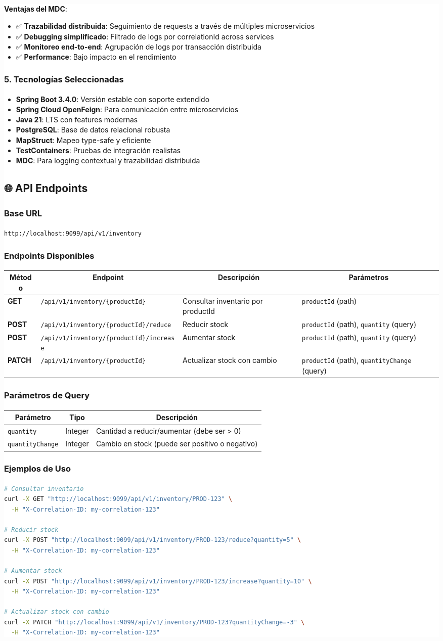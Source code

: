**Ventajas del MDC**:
- ✅ **Trazabilidad distribuida**: Seguimiento de requests a través de múltiples microservicios
- ✅ **Debugging simplificado**: Filtrado de logs por correlationId across services
- ✅ **Monitoreo end-to-end**: Agrupación de logs por transacción distribuida
- ✅ **Performance**: Bajo impacto en el rendimiento

### 5. Tecnologías Seleccionadas
- **Spring Boot 3.4.0**: Versión estable con soporte extendido
- **Spring Cloud OpenFeign**: Para comunicación entre microservicios
- **Java 21**: LTS con features modernas
- **PostgreSQL**: Base de datos relacional robusta
- **MapStruct**: Mapeo type-safe y eficiente
- **TestContainers**: Pruebas de integración realistas
- **MDC**: Para logging contextual y trazabilidad distribuida

## 🌐 API Endpoints

### Base URL
```
http://localhost:9099/api/v1/inventory
```

### Endpoints Disponibles

| Método | Endpoint | Descripción | Parámetros |
|--------|----------|-------------|------------|
| **GET** | `/api/v1/inventory/{productId}` | Consultar inventario por productId | `productId` (path) |
| **POST** | `/api/v1/inventory/{productId}/reduce` | Reducir stock | `productId` (path), `quantity` (query) |
| **POST** | `/api/v1/inventory/{productId}/increase` | Aumentar stock | `productId` (path), `quantity` (query) |
| **PATCH** | `/api/v1/inventory/{productId}` | Actualizar stock con cambio | `productId` (path), `quantityChange` (query) |

### Parámetros de Query

| Parámetro | Tipo | Descripción |
|-----------|------|-------------|
| `quantity` | Integer | Cantidad a reducir/aumentar (debe ser > 0) |
| `quantityChange` | Integer | Cambio en stock (puede ser positivo o negativo) |

### Ejemplos de Uso

```bash
# Consultar inventario
curl -X GET "http://localhost:9099/api/v1/inventory/PROD-123" \
  -H "X-Correlation-ID: my-correlation-123"

# Reducir stock
curl -X POST "http://localhost:9099/api/v1/inventory/PROD-123/reduce?quantity=5" \
  -H "X-Correlation-ID: my-correlation-123"

# Aumentar stock
curl -X POST "http://localhost:9099/api/v1/inventory/PROD-123/increase?quantity=10" \
  -H "X-Correlation-ID: my-correlation-123"

# Actualizar stock con cambio
curl -X PATCH "http://localhost:9099/api/v1/inventory/PROD-123?quantityChange=-3" \
  -H "X-Correlation-ID: my-correlation-123"
```
